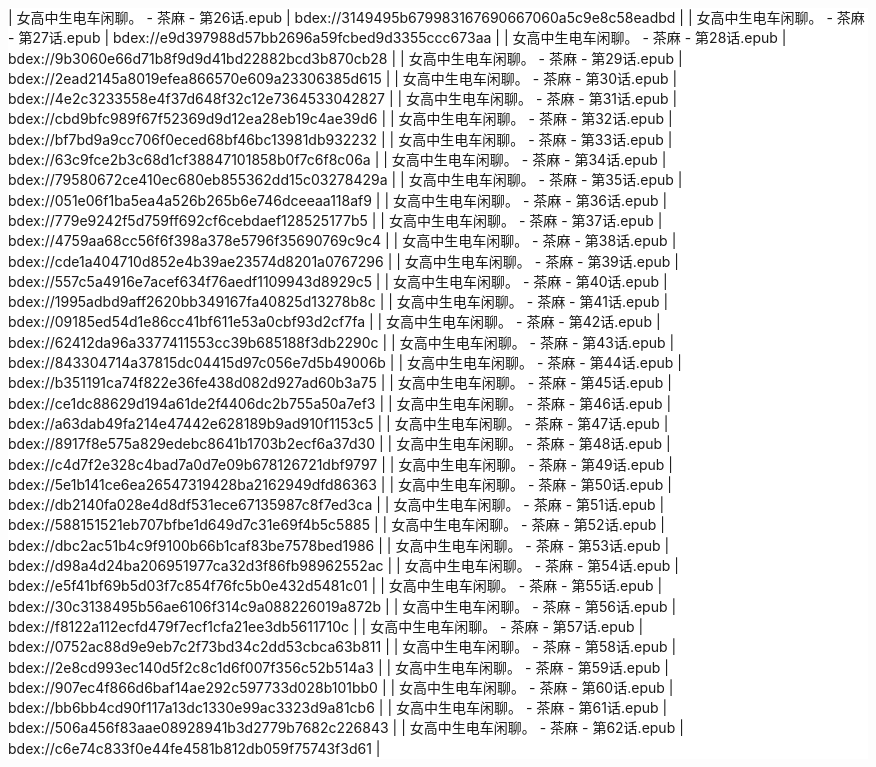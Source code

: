 | 女高中生电车闲聊。 - 茶麻 - 第26话.epub | bdex://3149495b679983167690667060a5c9e8c58eadbd |
| 女高中生电车闲聊。 - 茶麻 - 第27话.epub | bdex://e9d397988d57bb2696a59fcbed9d3355ccc673aa |
| 女高中生电车闲聊。 - 茶麻 - 第28话.epub | bdex://9b3060e66d71b8f9d9d41bd22882bcd3b870cb28 |
| 女高中生电车闲聊。 - 茶麻 - 第29话.epub | bdex://2ead2145a8019efea866570e609a23306385d615 |
| 女高中生电车闲聊。 - 茶麻 - 第30话.epub | bdex://4e2c3233558e4f37d648f32c12e7364533042827 |
| 女高中生电车闲聊。 - 茶麻 - 第31话.epub | bdex://cbd9bfc989f67f52369d9d12ea28eb19c4ae39d6 |
| 女高中生电车闲聊。 - 茶麻 - 第32话.epub | bdex://bf7bd9a9cc706f0eced68bf46bc13981db932232 |
| 女高中生电车闲聊。 - 茶麻 - 第33话.epub | bdex://63c9fce2b3c68d1cf38847101858b0f7c6f8c06a |
| 女高中生电车闲聊。 - 茶麻 - 第34话.epub | bdex://79580672ce410ec680eb855362dd15c03278429a |
| 女高中生电车闲聊。 - 茶麻 - 第35话.epub | bdex://051e06f1ba5ea4a526b265b6e746dceeaa118af9 |
| 女高中生电车闲聊。 - 茶麻 - 第36话.epub | bdex://779e9242f5d759ff692cf6cebdaef128525177b5 |
| 女高中生电车闲聊。 - 茶麻 - 第37话.epub | bdex://4759aa68cc56f6f398a378e5796f35690769c9c4 |
| 女高中生电车闲聊。 - 茶麻 - 第38话.epub | bdex://cde1a404710d852e4b39ae23574d8201a0767296 |
| 女高中生电车闲聊。 - 茶麻 - 第39话.epub | bdex://557c5a4916e7acef634f76aedf1109943d8929c5 |
| 女高中生电车闲聊。 - 茶麻 - 第40话.epub | bdex://1995adbd9aff2620bb349167fa40825d13278b8c |
| 女高中生电车闲聊。 - 茶麻 - 第41话.epub | bdex://09185ed54d1e86cc41bf611e53a0cbf93d2cf7fa |
| 女高中生电车闲聊。 - 茶麻 - 第42话.epub | bdex://62412da96a3377411553cc39b685188f3db2290c |
| 女高中生电车闲聊。 - 茶麻 - 第43话.epub | bdex://843304714a37815dc04415d97c056e7d5b49006b |
| 女高中生电车闲聊。 - 茶麻 - 第44话.epub | bdex://b351191ca74f822e36fe438d082d927ad60b3a75 |
| 女高中生电车闲聊。 - 茶麻 - 第45话.epub | bdex://ce1dc88629d194a61de2f4406dc2b755a50a7ef3 |
| 女高中生电车闲聊。 - 茶麻 - 第46话.epub | bdex://a63dab49fa214e47442e628189b9ad910f1153c5 |
| 女高中生电车闲聊。 - 茶麻 - 第47话.epub | bdex://8917f8e575a829edebc8641b1703b2ecf6a37d30 |
| 女高中生电车闲聊。 - 茶麻 - 第48话.epub | bdex://c4d7f2e328c4bad7a0d7e09b678126721dbf9797 |
| 女高中生电车闲聊。 - 茶麻 - 第49话.epub | bdex://5e1b141ce6ea26547319428ba2162949dfd86363 |
| 女高中生电车闲聊。 - 茶麻 - 第50话.epub | bdex://db2140fa028e4d8df531ece67135987c8f7ed3ca |
| 女高中生电车闲聊。 - 茶麻 - 第51话.epub | bdex://588151521eb707bfbe1d649d7c31e69f4b5c5885 |
| 女高中生电车闲聊。 - 茶麻 - 第52话.epub | bdex://dbc2ac51b4c9f9100b66b1caf83be7578bed1986 |
| 女高中生电车闲聊。 - 茶麻 - 第53话.epub | bdex://d98a4d24ba206951977ca32d3f86fb98962552ac |
| 女高中生电车闲聊。 - 茶麻 - 第54话.epub | bdex://e5f41bf69b5d03f7c854f76fc5b0e432d5481c01 |
| 女高中生电车闲聊。 - 茶麻 - 第55话.epub | bdex://30c3138495b56ae6106f314c9a088226019a872b |
| 女高中生电车闲聊。 - 茶麻 - 第56话.epub | bdex://f8122a112ecfd479f7ecf1cfa21ee3db5611710c |
| 女高中生电车闲聊。 - 茶麻 - 第57话.epub | bdex://0752ac88d9e9eb7c2f73bd34c2dd53cbca63b811 |
| 女高中生电车闲聊。 - 茶麻 - 第58话.epub | bdex://2e8cd993ec140d5f2c8c1d6f007f356c52b514a3 |
| 女高中生电车闲聊。 - 茶麻 - 第59话.epub | bdex://907ec4f866d6baf14ae292c597733d028b101bb0 |
| 女高中生电车闲聊。 - 茶麻 - 第60话.epub | bdex://bb6bb4cd90f117a13dc1330e99ac3323d9a81cb6 |
| 女高中生电车闲聊。 - 茶麻 - 第61话.epub | bdex://506a456f83aae08928941b3d2779b7682c226843 |
| 女高中生电车闲聊。 - 茶麻 - 第62话.epub | bdex://c6e74c833f0e44fe4581b812db059f75743f3d61 |